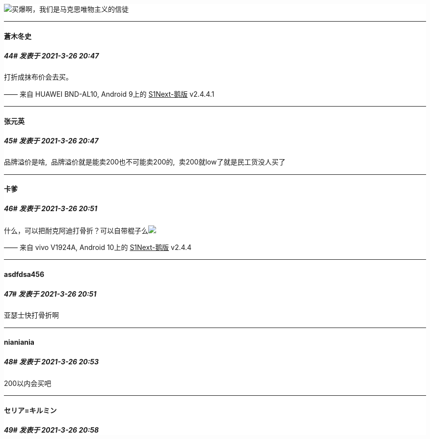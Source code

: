 
<img src="https://static.saraba1st.com/image/smiley/face2017/053.png" referrerpolicy="no-referrer">买爆啊，我们是马克思唯物主义的信徒


-----

####  蒼木冬史  
##### 44#       发表于 2021-3-26 20:47


打折成抹布价会去买。

—— 来自 HUAWEI BND-AL10, Android 9上的 [S1Next-鹅版](https://github.com/ykrank/S1-Next/releases) v2.4.4.1


-----

####  张元英  
##### 45#       发表于 2021-3-26 20:47


品牌溢价是啥,  品牌溢价就是能卖200也不可能卖200的,  卖200就low了就是民工货没人买了


-----

####  卡爹  
##### 46#       发表于 2021-3-26 20:51


什么，可以把耐克阿迪打骨折？可以自带棍子么<img src="https://static.saraba1st.com/image/smiley/face2017/067.png" referrerpolicy="no-referrer">

—— 来自 vivo V1924A, Android 10上的 [S1Next-鹅版](https://github.com/ykrank/S1-Next/releases) v2.4.4


-----

####  asdfdsa456  
##### 47#       发表于 2021-3-26 20:51


亚瑟士快打骨折啊


-----

####  nianiania  
##### 48#       发表于 2021-3-26 20:53


200以内会买吧


-----

####  セリア=キルミン  
##### 49#       发表于 2021-3-26 20:58

